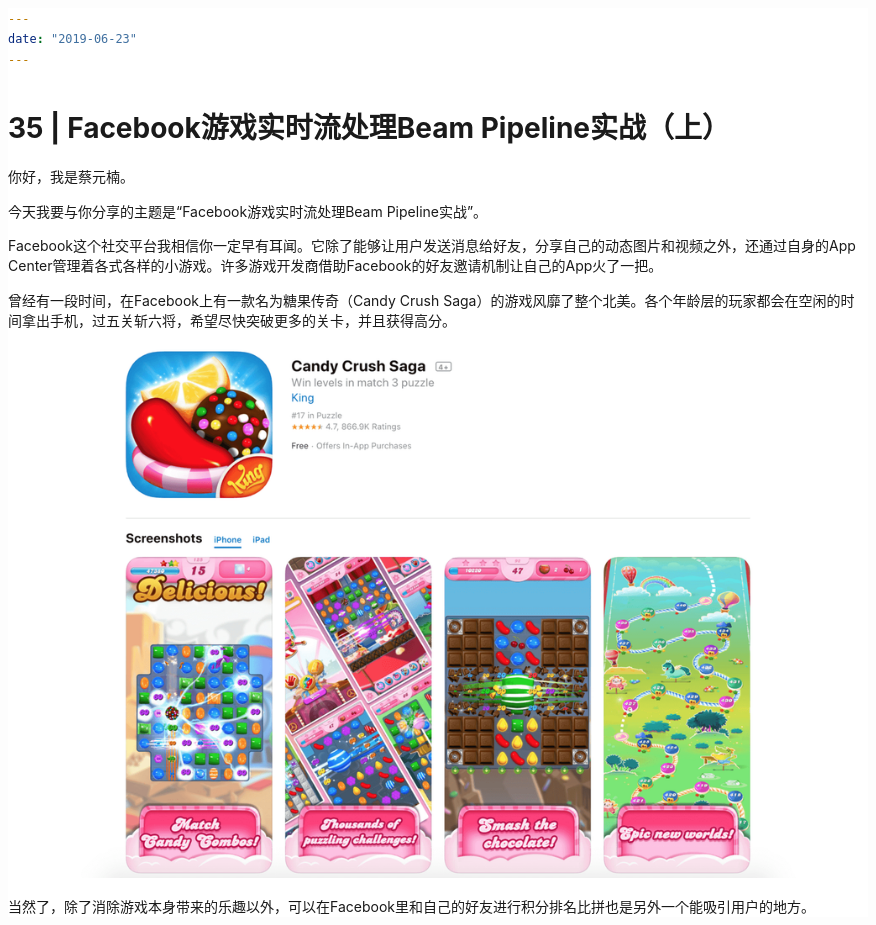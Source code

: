 ```yaml
---
date: "2019-06-23"
---  
```

      
# 35 | Facebook游戏实时流处理Beam Pipeline实战（上）
你好，我是蔡元楠。

今天我要与你分享的主题是“Facebook游戏实时流处理Beam Pipeline实战”。

Facebook这个社交平台我相信你一定早有耳闻。它除了能够让用户发送消息给好友，分享自己的动态图片和视频之外，还通过自身的App Center管理着各式各样的小游戏。许多游戏开发商借助Facebook的好友邀请机制让自己的App火了一把。

曾经有一段时间，在Facebook上有一款名为糖果传奇（Candy Crush Saga）的游戏风靡了整个北美。各个年龄层的玩家都会在空闲的时间拿出手机，过五关斩六将，希望尽快突破更多的关卡，并且获得高分。

![](./httpsstatic001geekbangorgresourceimage016801d81679dc22a2049f81de1622532d68.png)

当然了，除了消除游戏本身带来的乐趣以外，可以在Facebook里和自己的好友进行积分排名比拼也是另外一个能吸引用户的地方。
